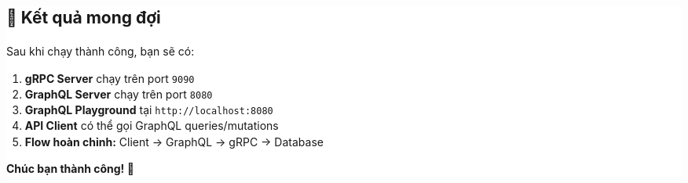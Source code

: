 ## 🎯 Kết quả mong đợi

Sau khi chạy thành công, bạn sẽ có:

1. **gRPC Server** chạy trên port `9090`
2. **GraphQL Server** chạy trên port `8080`
3. **GraphQL Playground** tại `http://localhost:8080`
4. **API Client** có thể gọi GraphQL queries/mutations
5. **Flow hoàn chỉnh:** Client → GraphQL → gRPC → Database

**Chúc bạn thành công! 🚀** 